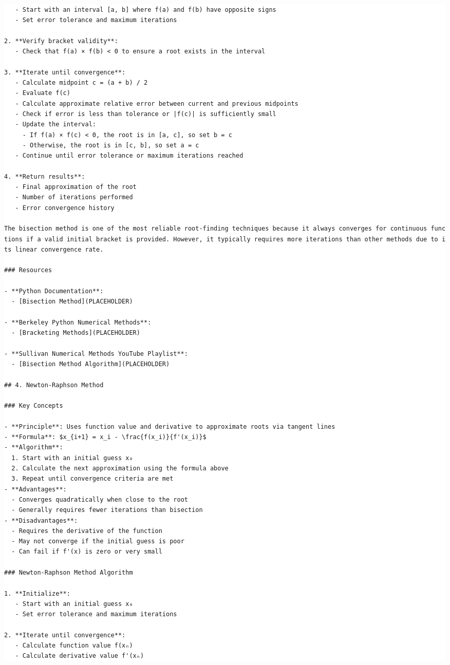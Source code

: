 ```
   - Start with an interval [a, b] where f(a) and f(b) have opposite signs
   - Set error tolerance and maximum iterations

2. **Verify bracket validity**:
   - Check that f(a) × f(b) < 0 to ensure a root exists in the interval

3. **Iterate until convergence**:
   - Calculate midpoint c = (a + b) / 2
   - Evaluate f(c)
   - Calculate approximate relative error between current and previous midpoints
   - Check if error is less than tolerance or |f(c)| is sufficiently small
   - Update the interval:
     - If f(a) × f(c) < 0, the root is in [a, c], so set b = c
     - Otherwise, the root is in [c, b], so set a = c
   - Continue until error tolerance or maximum iterations reached

4. **Return results**:
   - Final approximation of the root
   - Number of iterations performed
   - Error convergence history

The bisection method is one of the most reliable root-finding techniques because it always converges for continuous functions if a valid initial bracket is provided. However, it typically requires more iterations than other methods due to its linear convergence rate.

### Resources

- **Python Documentation**:
  - [Bisection Method](PLACEHOLDER)

- **Berkeley Python Numerical Methods**:
  - [Bracketing Methods](PLACEHOLDER)

- **Sullivan Numerical Methods YouTube Playlist**:
  - [Bisection Method Algorithm](PLACEHOLDER)

## 4. Newton-Raphson Method

### Key Concepts

- **Principle**: Uses function value and derivative to approximate roots via tangent lines
- **Formula**: $x_{i+1} = x_i - \frac{f(x_i)}{f'(x_i)}$
- **Algorithm**:
  1. Start with an initial guess x₀
  2. Calculate the next approximation using the formula above
  3. Repeat until convergence criteria are met
- **Advantages**:
  - Converges quadratically when close to the root
  - Generally requires fewer iterations than bisection
- **Disadvantages**:
  - Requires the derivative of the function
  - May not converge if the initial guess is poor
  - Can fail if f'(x) is zero or very small

### Newton-Raphson Method Algorithm

1. **Initialize**:
   - Start with an initial guess x₀
   - Set error tolerance and maximum iterations

2. **Iterate until convergence**:
   - Calculate function value f(xₙ)
   - Calculate derivative value f'(xₙ)
```